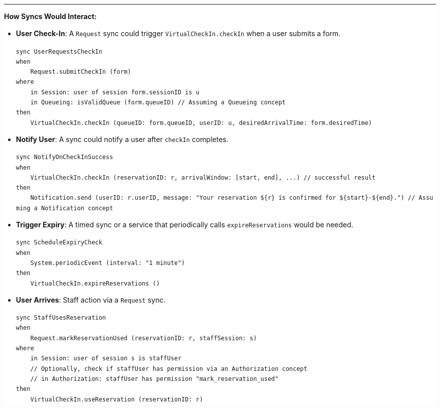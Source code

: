 ***

**How Syncs Would Interact:**

* **User Check-In**: A `Request` sync could trigger `VirtualCheckIn.checkIn` when a user submits a form.
  ```
  sync UserRequestsCheckIn
  when
      Request.submitCheckIn (form)
  where
      in Session: user of session form.sessionID is u
      in Queueing: isValidQueue (form.queueID) // Assuming a Queueing concept
  then
      VirtualCheckIn.checkIn (queueID: form.queueID, userID: u, desiredArrivalTime: form.desiredTime)
  ```
* **Notify User**: A sync could notify a user after `checkIn` completes.
  ```
  sync NotifyOnCheckInSuccess
  when
      VirtualCheckIn.checkIn (reservationID: r, arrivalWindow: [start, end], ...) // successful result
  then
      Notification.send (userID: r.userID, message: "Your reservation ${r} is confirmed for ${start}-${end}.") // Assuming a Notification concept
  ```
* **Trigger Expiry**: A timed sync or a service that periodically calls `expireReservations` would be needed.
  ```
  sync ScheduleExpiryCheck
  when
      System.periodicEvent (interval: "1 minute")
  then
      VirtualCheckIn.expireReservations ()
  ```
* **User Arrives**: Staff action via a `Request` sync.
  ```
  sync StaffUsesReservation
  when
      Request.markReservationUsed (reservationID: r, staffSession: s)
  where
      in Session: user of session s is staffUser
      // Optionally, check if staffUser has permission via an Authorization concept
      // in Authorization: staffUser has permission "mark_reservation_used"
  then
      VirtualCheckIn.useReservation (reservationID: r)
  ```
